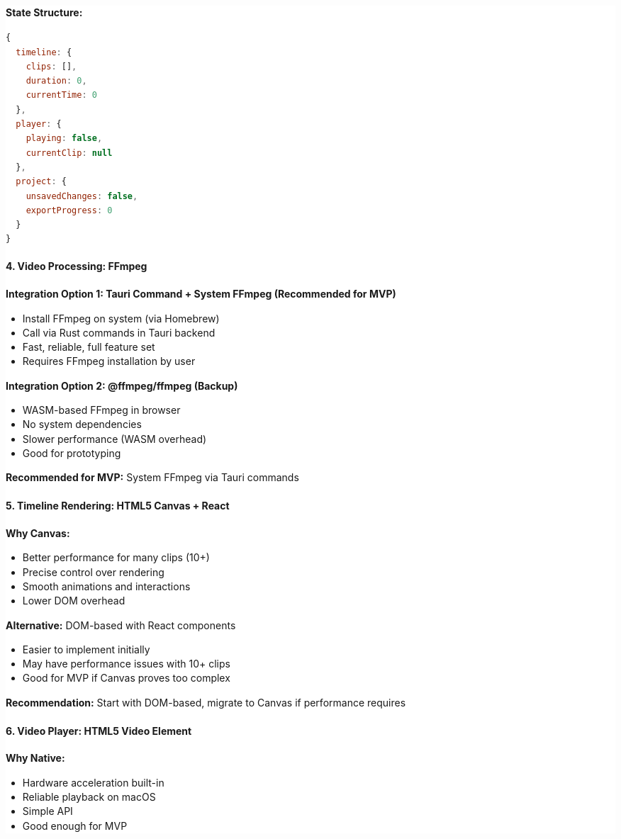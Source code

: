 **State Structure:**
```javascript
{
  timeline: {
    clips: [],
    duration: 0,
    currentTime: 0
  },
  player: {
    playing: false,
    currentClip: null
  },
  project: {
    unsavedChanges: false,
    exportProgress: 0
  }
}
```

#### 4. Video Processing: **FFmpeg**
**Integration Option 1: Tauri Command + System FFmpeg (Recommended for MVP)**
- Install FFmpeg on system (via Homebrew)
- Call via Rust commands in Tauri backend
- Fast, reliable, full feature set
- Requires FFmpeg installation by user

**Integration Option 2: @ffmpeg/ffmpeg (Backup)**
- WASM-based FFmpeg in browser
- No system dependencies
- Slower performance (WASM overhead)
- Good for prototyping

**Recommended for MVP:** System FFmpeg via Tauri commands

#### 5. Timeline Rendering: **HTML5 Canvas + React**
**Why Canvas:**
- Better performance for many clips (10+)
- Precise control over rendering
- Smooth animations and interactions
- Lower DOM overhead

**Alternative:** DOM-based with React components
- Easier to implement initially
- May have performance issues with 10+ clips
- Good for MVP if Canvas proves too complex

**Recommendation:** Start with DOM-based, migrate to Canvas if performance requires

#### 6. Video Player: **HTML5 Video Element**
**Why Native:**
- Hardware acceleration built-in
- Reliable playback on macOS
- Simple API
- Good enough for MVP
